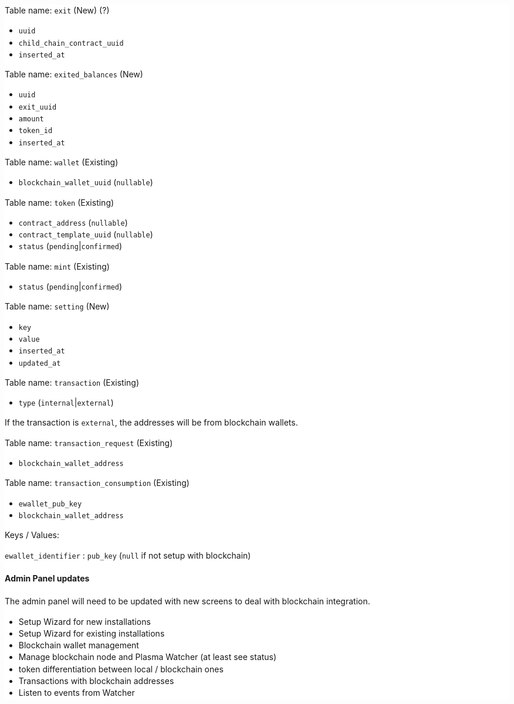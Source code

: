 Table name: `exit` (New) (?)

- `uuid`
- `child_chain_contract_uuid`
- `inserted_at`

Table name: `exited_balances` (New)

- `uuid`
- `exit_uuid`
- `amount`
- `token_id`
- `inserted_at`

Table name: `wallet` (Existing)

- `blockchain_wallet_uuid` (`nullable`)

Table name: `token` (Existing)

- `contract_address` (`nullable`)
- `contract_template_uuid` (`nullable`)
- `status` (`pending`|`confirmed`)

Table name: `mint` (Existing)

- `status` (`pending`|`confirmed`)

Table name: `setting` (New)

- `key`
- `value`
- `inserted_at`
- `updated_at`

Table name: `transaction` (Existing)

- `type` (`internal`|`external`)

If the transaction is `external`, the addresses will be from blockchain wallets.

Table name: `transaction_request` (Existing)

- `blockchain_wallet_address`

Table name: `transaction_consumption` (Existing)

- `ewallet_pub_key`
- `blockchain_wallet_address`

Keys / Values:

`ewallet_identifier` : `pub_key` (`null` if not setup with blockchain)

#### Admin Panel updates

The admin panel will need to be updated with new screens to deal with blockchain integration.

- Setup Wizard for new installations
- Setup Wizard for existing installations
- Blockchain wallet management
- Manage blockchain node and Plasma Watcher (at least see status)
- token differentiation between local / blockchain ones
- Transactions with blockchain addresses
- Listen to events from Watcher
